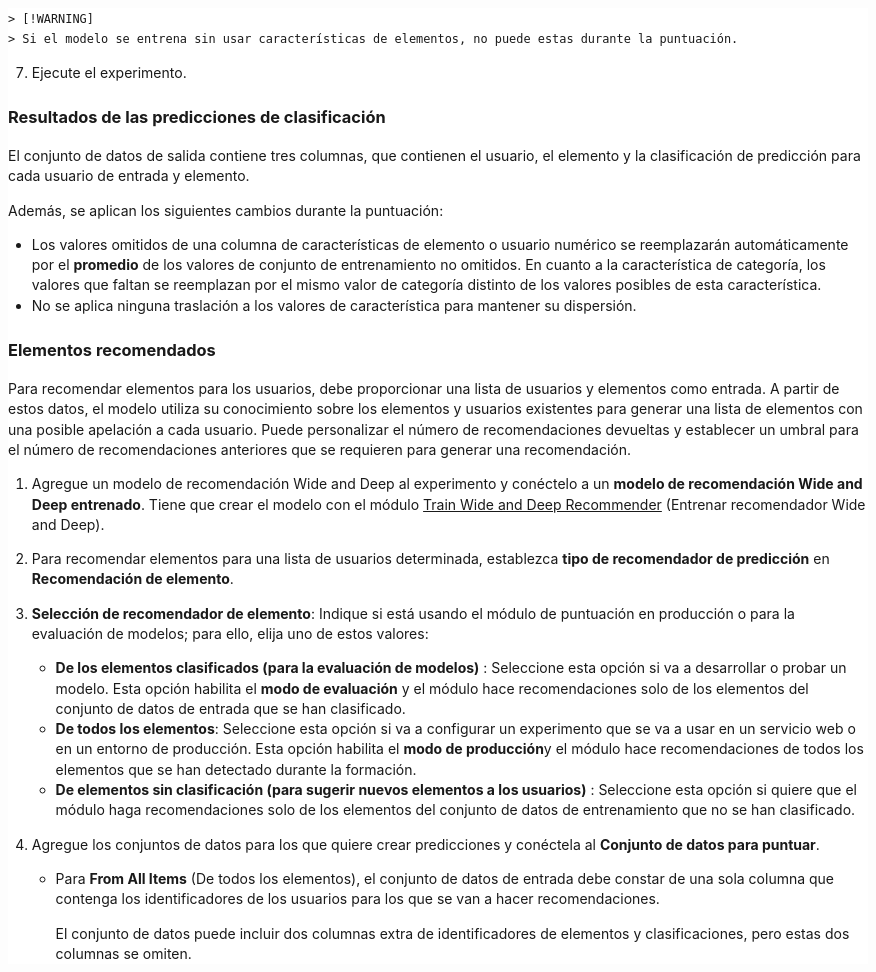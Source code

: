    > [!WARNING]
    > Si el modelo se entrena sin usar características de elementos, no puede estas durante la puntuación.

7. Ejecute el experimento.

### <a name="results-for-rating-predictions"></a>Resultados de las predicciones de clasificación 

El conjunto de datos de salida contiene tres columnas, que contienen el usuario, el elemento y la clasificación de predicción para cada usuario de entrada y elemento.

Además, se aplican los siguientes cambios durante la puntuación:

-  Los valores omitidos de una columna de características de elemento o usuario numérico se reemplazarán automáticamente por el **promedio** de los valores de conjunto de entrenamiento no omitidos. En cuanto a la característica de categoría, los valores que faltan se reemplazan por el mismo valor de categoría distinto de los valores posibles de esta característica.
-  No se aplica ninguna traslación a los valores de característica para mantener su dispersión.

### <a name="recommend-items"></a>Elementos recomendados

Para recomendar elementos para los usuarios, debe proporcionar una lista de usuarios y elementos como entrada. A partir de estos datos, el modelo utiliza su conocimiento sobre los elementos y usuarios existentes para generar una lista de elementos con una posible apelación a cada usuario. Puede personalizar el número de recomendaciones devueltas y establecer un umbral para el número de recomendaciones anteriores que se requieren para generar una recomendación.

1. Agregue un modelo de recomendación Wide and Deep al experimento y conéctelo a un **modelo de recomendación Wide and Deep entrenado**.  Tiene que crear el modelo con el módulo [Train Wide and Deep Recommender](train-wide-and-deep-recommender.md) (Entrenar recomendador Wide and Deep).

2. Para recomendar elementos para una lista de usuarios determinada, establezca **tipo de recomendador de predicción** en **Recomendación de elemento**.

3. **Selección de recomendador de elemento**: Indique si está usando el módulo de puntuación en producción o para la evaluación de modelos; para ello, elija uno de estos valores:

    - **De los elementos clasificados (para la evaluación de modelos)** : Seleccione esta opción si va a desarrollar o probar un modelo. Esta opción habilita el **modo de evaluación** y el módulo hace recomendaciones solo de los elementos del conjunto de datos de entrada que se han clasificado.
    - **De todos los elementos**: Seleccione esta opción si va a configurar un experimento que se va a usar en un servicio web o en un entorno de producción.  Esta opción habilita el **modo de producción**y el módulo hace recomendaciones de todos los elementos que se han detectado durante la formación.
    - **De elementos sin clasificación (para sugerir nuevos elementos a los usuarios)** : Seleccione esta opción si quiere que el módulo haga recomendaciones solo de los elementos del conjunto de datos de entrenamiento que no se han clasificado. 
4. Agregue los conjuntos de datos para los que quiere crear predicciones y conéctela al **Conjunto de datos para puntuar**.

    - Para **From All Items** (De todos los elementos), el conjunto de datos de entrada debe constar de una sola columna que contenga los identificadores de los usuarios para los que se van a hacer recomendaciones.

        El conjunto de datos puede incluir dos columnas extra de identificadores de elementos y clasificaciones, pero estas dos columnas se omiten. 
